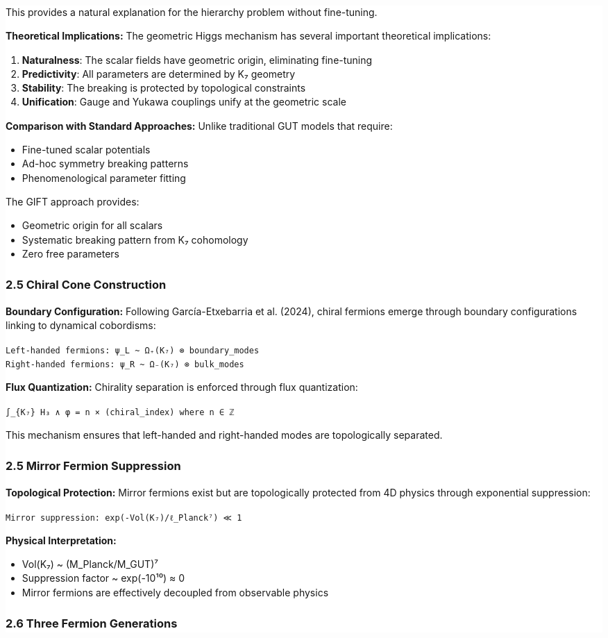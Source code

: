 This provides a natural explanation for the hierarchy problem without fine-tuning.

**Theoretical Implications:**
The geometric Higgs mechanism has several important theoretical implications:

1. **Naturalness**: The scalar fields have geometric origin, eliminating fine-tuning
2. **Predictivity**: All parameters are determined by K₇ geometry
3. **Stability**: The breaking is protected by topological constraints
4. **Unification**: Gauge and Yukawa couplings unify at the geometric scale

**Comparison with Standard Approaches:**
Unlike traditional GUT models that require:
- Fine-tuned scalar potentials
- Ad-hoc symmetry breaking patterns
- Phenomenological parameter fitting

The GIFT approach provides:
- Geometric origin for all scalars
- Systematic breaking pattern from K₇ cohomology
- Zero free parameters

### 2.5 Chiral Cone Construction

**Boundary Configuration:**
Following García-Etxebarria et al. (2024), chiral fermions emerge through boundary configurations linking to dynamical cobordisms:

```
Left-handed fermions: ψ_L ~ Ω₊(K₇) ⊗ boundary_modes
Right-handed fermions: ψ_R ~ Ω₋(K₇) ⊗ bulk_modes
```

**Flux Quantization:**
Chirality separation is enforced through flux quantization:
```
∫_{K₇} H₃ ∧ φ = n × (chiral_index) where n ∈ ℤ
```

This mechanism ensures that left-handed and right-handed modes are topologically separated.

### 2.5 Mirror Fermion Suppression

**Topological Protection:**
Mirror fermions exist but are topologically protected from 4D physics through exponential suppression:

```
Mirror suppression: exp(-Vol(K₇)/ℓ_Planck⁷) ≪ 1
```

**Physical Interpretation:**
- Vol(K₇) ~ (M_Planck/M_GUT)⁷
- Suppression factor ~ exp(-10¹⁰) ≈ 0
- Mirror fermions are effectively decoupled from observable physics

### 2.6 Three Fermion Generations
